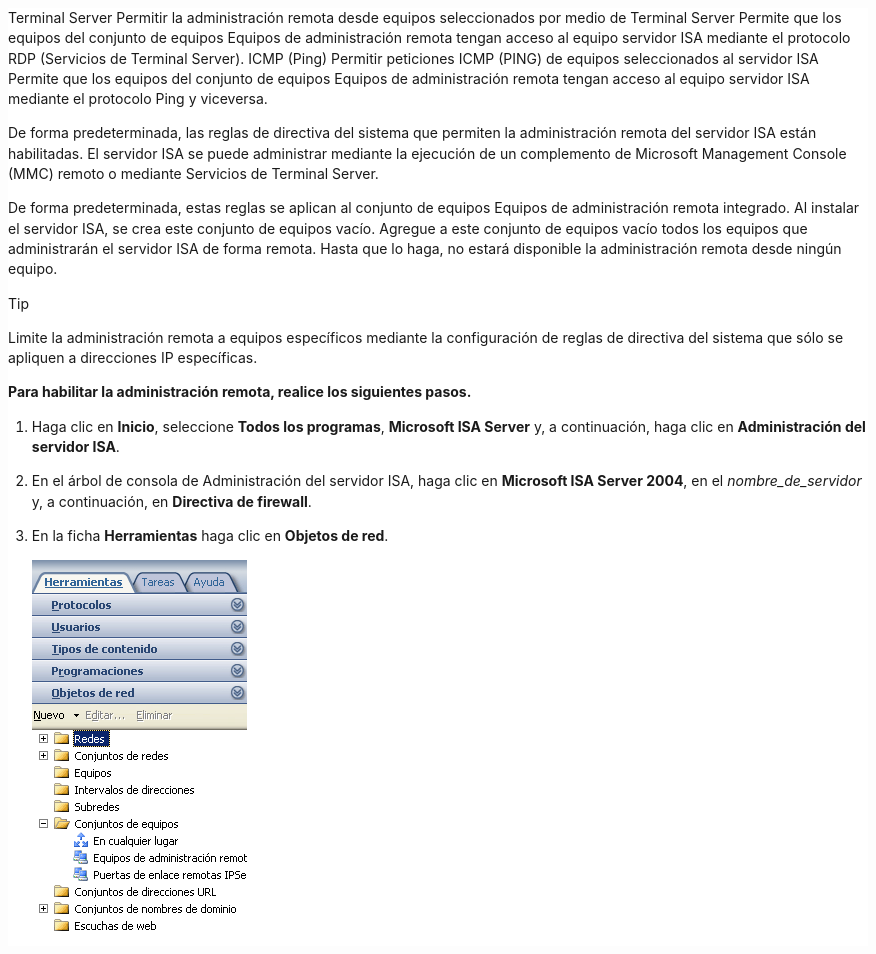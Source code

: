 <tr class="even">
<td style="border:1px solid black;">Terminal Server</td>
<td style="border:1px solid black;">Permitir la administración remota desde equipos seleccionados por medio de Terminal Server</td>
<td style="border:1px solid black;">Permite que los equipos del conjunto de equipos Equipos de administración remota tengan acceso al equipo servidor ISA mediante el protocolo RDP (Servicios de Terminal Server).</td>
</tr>
<tr class="odd">
<td style="border:1px solid black;">ICMP (Ping)</td>
<td style="border:1px solid black;">Permitir peticiones ICMP (PING) de equipos seleccionados al servidor ISA</td>
<td style="border:1px solid black;">Permite que los equipos del conjunto de equipos Equipos de administración remota tengan acceso al equipo servidor ISA mediante el protocolo Ping y viceversa.</td>
</tr>
</tbody>
</table>
  
De forma predeterminada, las reglas de directiva del sistema que permiten la administración remota del servidor ISA están habilitadas. El servidor ISA se puede administrar mediante la ejecución de un complemento de Microsoft Management Console (MMC) remoto o mediante Servicios de Terminal Server.
  
De forma predeterminada, estas reglas se aplican al conjunto de equipos Equipos de administración remota integrado. Al instalar el servidor ISA, se crea este conjunto de equipos vacío. Agregue a este conjunto de equipos vacío todos los equipos que administrarán el servidor ISA de forma remota. Hasta que lo haga, no estará disponible la administración remota desde ningún equipo.
  
> [!TIP]  
> Limite la administración remota a equipos específicos mediante la configuración de reglas de directiva del sistema que sólo se apliquen a direcciones IP específicas.
  
**Para habilitar la administración remota, realice los siguientes pasos.**
  
1.  Haga clic en **Inicio**, seleccione **Todos los programas**, **Microsoft ISA Server** y, a continuación, haga clic en **Administración del servidor ISA**.
  
2.  En el árbol de consola de Administración del servidor ISA, haga clic en **Microsoft ISA Server 2004**, en el *nombre\_de\_servidor* y, a continuación, en **Directiva de firewall**.
  
3.  En la ficha **Herramientas** haga clic en **Objetos de red**.
  
    ![](images/Dd458738.sechgd16(es-es,TechNet.10).gif)
  